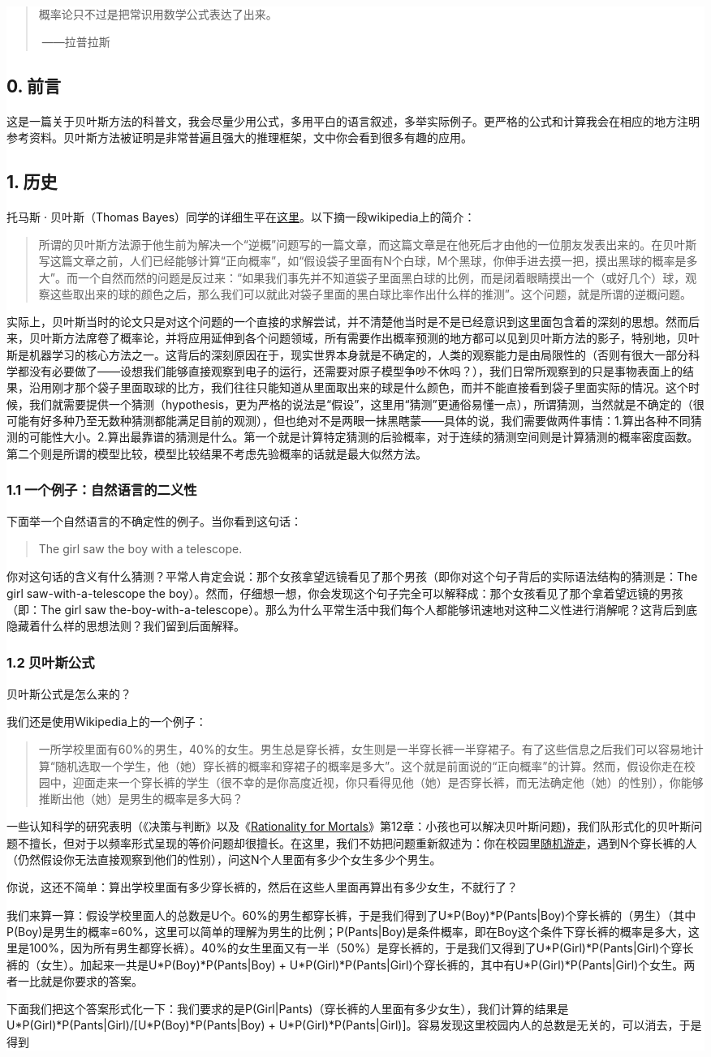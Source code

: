 > 概率论只不过是把常识用数学公式表达了出来。
>
> ​										——拉普拉斯

## 0. 前言

这是一篇关于贝叶斯方法的科普文，我会尽量少用公式，多用平白的语言叙述，多举实际例子。更严格的公式和计算我会在相应的地方注明参考资料。贝叶斯方法被证明是非常普遍且强大的推理框架，文中你会看到很多有趣的应用。

## 1. 历史

托马斯 · 贝叶斯（Thomas Bayes）同学的详细生平在[这里](https://en.wikipedia.org/wiki/Thomas_Bayes)。以下摘一段wikipedia上的简介：

> 所谓的贝叶斯方法源于他生前为解决一个“逆概”问题写的一篇文章，而这篇文章是在他死后才由他的一位朋友发表出来的。在贝叶斯写这篇文章之前，人们已经能够计算“正向概率”，如“假设袋子里面有N个白球，M个黑球，你伸手进去摸一把，摸出黑球的概率是多大”。而一个自然而然的问题是反过来：“如果我们事先并不知道袋子里面黑白球的比例，而是闭着眼睛摸出一个（或好几个）球，观察这些取出来的球的颜色之后，那么我们可以就此对袋子里面的黑白球比率作出什么样的推测”。这个问题，就是所谓的逆概问题。

实际上，贝叶斯当时的论文只是对这个问题的一个直接的求解尝试，并不清楚他当时是不是已经意识到这里面包含着的深刻的思想。然而后来，贝叶斯方法席卷了概率论，并将应用延伸到各个问题领域，所有需要作出概率预测的地方都可以见到贝叶斯方法的影子，特别地，贝叶斯是机器学习的核心方法之一。这背后的深刻原因在于，现实世界本身就是不确定的，人类的观察能力是由局限性的（否则有很大一部分科学都没有必要做了——设想我们能够直接观察到电子的运行，还需要对原子模型争吵不休吗？），我们日常所观察到的只是事物表面上的结果，沿用刚才那个袋子里面取球的比方，我们往往只能知道从里面取出来的球是什么颜色，而并不能直接看到袋子里面实际的情况。这个时候，我们就需要提供一个猜测（hypothesis，更为严格的说法是“假设”，这里用“猜测”更通俗易懂一点），所谓猜测，当然就是不确定的（很可能有好多种乃至无数种猜测都能满足目前的观测），但也绝对不是两眼一抹黑瞎蒙——具体的说，我们需要做两件事情：1.算出各种不同猜测的可能性大小。2.算出最靠谱的猜测是什么。第一个就是计算特定猜测的后验概率，对于连续的猜测空间则是计算猜测的概率密度函数。第二个则是所谓的模型比较，模型比较结果不考虑先验概率的话就是最大似然方法。

### 1.1 一个例子：自然语言的二义性

下面举一个自然语言的不确定性的例子。当你看到这句话：

> The girl saw the boy with a  telescope.

你对这句话的含义有什么猜测？平常人肯定会说：那个女孩拿望远镜看见了那个男孩（即你对这个句子背后的实际语法结构的猜测是：The girl saw-with-a-telescope the boy）。然而，仔细想一想，你会发现这个句子完全可以解释成：那个女孩看见了那个拿着望远镜的男孩（即：The girl saw the-boy-with-a-telescope）。那么为什么平常生活中我们每个人都能够讯速地对这种二义性进行消解呢？这背后到底隐藏着什么样的思想法则？我们留到后面解释。

### 1.2 贝叶斯公式

贝叶斯公式是怎么来的？

我们还是使用Wikipedia上的一个例子：

> 一所学校里面有60%的男生，40%的女生。男生总是穿长裤，女生则是一半穿长裤一半穿裙子。有了这些信息之后我们可以容易地计算“随机选取一个学生，他（她）穿长裤的概率和穿裙子的概率是多大”。这个就是前面说的“正向概率”的计算。然而，假设你走在校园中，迎面走来一个穿长裤的学生（很不幸的是你高度近视，你只看得见他（她）是否穿长裤，而无法确定他（她）的性别），你能够推断出他（她）是男生的概率是多大码？

一些认知科学的研究表明（《决策与判断》以及《[Rationality for Mortals](http://www.douban.com/subject/3199621/)》第12章：小孩也可以解决贝叶斯问题)，我们队形式化的贝叶斯问题不擅长，但对于以频率形式呈现的等价问题却很擅长。在这里，我们不妨把问题重新叙述为：你在校园里[随机游走](https://en.wikipedia.org/wiki/Random_walk)，遇到N个穿长裤的人（仍然假设你无法直接观察到他们的性别），问这N个人里面有多少个女生多少个男生。

你说，这还不简单：算出学校里面有多少穿长裤的，然后在这些人里面再算出有多少女生，不就行了？

我们来算一算：假设学校里面人的总数是U个。60%的男生都穿长裤，于是我们得到了U*P(Boy)\*P(Pants|Boy)个穿长裤的（男生）（其中P(Boy)是男生的概率=60%，这里可以简单的理解为男生的比例；P(Pants|Boy)是条件概率，即在Boy这个条件下穿长裤的概率是多大，这里是100%，因为所有男生都穿长裤）。40%的女生里面又有一半（50%）是穿长裤的，于是我们又得到了U\*P(Girl)\*P(Pants|Girl)个穿长裤的（女生）。加起来一共是U\*P(Boy)\*P(Pants|Boy) +  U\*P(Girl)\*P(Pants|Girl)个穿长裤的，其中有U\*P(Girl)\*P(Pants|Girl)个女生。两者一比就是你要求的答案。

下面我们把这个答案形式化一下：我们要求的是P(Girl|Pants)（穿长裤的人里面有多少女生），我们计算的结果是U\*P(Girl)\*P(Pants|Girl)/[U\*P(Boy)\*P(Pants|Boy) +  U\*P(Girl)\*P(Pants|Girl)]。容易发现这里校园内人的总数是无关的，可以消去，于是得到
